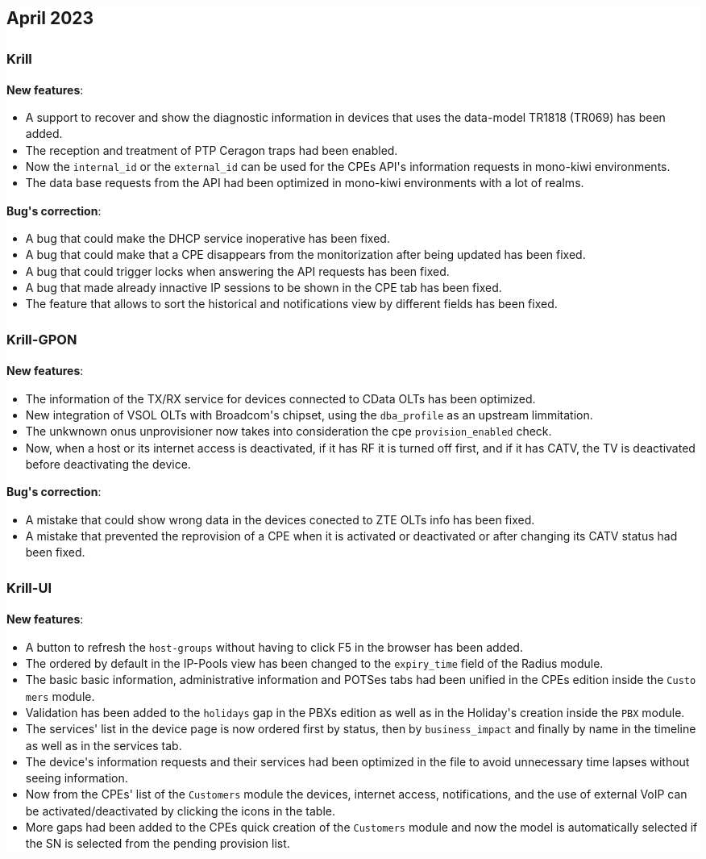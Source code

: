 ## April 2023

### Krill

**New features**:

* A support to recover and show the diagnostic information in devices that uses the data-model TR1818 (TR069) has been added.
* The reception and treatment of PTP Ceragon traps had been enabled.
* Now the `internal_id` or the `external_id` can be used for the CPEs API's information requests in mono-kiwi environments.
* The data base requests from the API had been optimized in mono-kiwi environments with a lot of realms.

**Bug's correction**:

* A bug that could make the DHCP service inoperative has been fixed.
* A bug that could make that a CPE disappears from the monitorization after being updated has been fixed.
* A bug that could trigger locks when answering the API requests has been fixed.
* A bug that made already innactive IP sessions to be shown in the CPE tab has been fixed.
* The feature that allows to sort the historical and notifications view by different fields has been fixed.

### Krill-GPON

**New features**:

* The information of the TX/RX service for devices connected to CData OLTs has been optimized.
* New integration of VSOL OLTs with Broadcom's chipset, using the `dba_profile` as an upstream limmitation.
* The unkwnown onus unprovisioner now takes into consideration the cpe `provision_enabled` check.
* Now, when a host or its internet access is deactivated, if it has RF it is turned off first, and if it has CATV, the TV is deactivated before deactivating the device.

**Bug's correction**:

* A mistake that could show wrong data in the devices conected to ZTE OLTs info has been fixed.
* A mistake that prevented the reprovision of a CPE when it is activated or deactivated or after changing its CATV status had been fixed.

### Krill-UI

**New features**:

* A button to refresh the `host-groups` without having to click F5 in the browser has been added.
* The ordered by default in the IP-Pools view has been changed to the `expiry_time` field of the Radius module.
* The basic basic information, administrative information and POTSes tabs had been unified in the CPEs edition inside the `Customers` module.
* Validation has been added to the `holidays` gap in the PBXs edition as well as in the Holiday's creation inside the `PBX` module.
* The services' list in the device page is now ordered first by status, then by `business_impact` and finally by name in the timeline as well as in the services tab.
* The device's information requests and their services had been optimized in the file to avoid unnecessary time lapses without seeing information.
* Now from the CPEs' list of the `Customers` module the devices, internet access, notifications, and the use of external VoIP can be activated/deactivated by clicking the icons in the table.
* More gaps had been added to the CPEs quick creation of the `Customers` module and now the model is automatically selected if the SN is selected from the pending provision list. 
